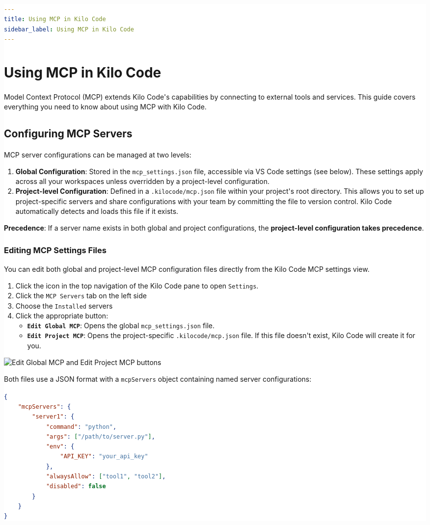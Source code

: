 ```yaml
---
title: Using MCP in Kilo Code
sidebar_label: Using MCP in Kilo Code
---
```


# Using MCP in Kilo Code

Model Context Protocol (MCP) extends Kilo Code's capabilities by connecting to external tools and services. This guide covers everything you need to know about using MCP with Kilo Code.

<YouTubeEmbed
  url="https://youtu.be/6O9RQoQRX8A"
  caption="Demostrating MCP installation in Kilo Code"
/>

## Configuring MCP Servers

MCP server configurations can be managed at two levels:

1.  **Global Configuration**: Stored in the `mcp_settings.json` file, accessible via VS Code settings (see below). These settings apply across all your workspaces unless overridden by a project-level configuration.
2.  **Project-level Configuration**: Defined in a `.kilocode/mcp.json` file within your project's root directory. This allows you to set up project-specific servers and share configurations with your team by committing the file to version control. Kilo Code automatically detects and loads this file if it exists.

**Precedence**: If a server name exists in both global and project configurations, the **project-level configuration takes precedence**.

### Editing MCP Settings Files

You can edit both global and project-level MCP configuration files directly from the Kilo Code MCP settings view.

1. Click the <Codicon name="gear" /> icon in the top navigation of the Kilo Code pane to open `Settings`.
2. Click the `MCP Servers` tab on the left side
3. Choose the `Installed` servers
4. Click the appropriate button:
    - **`Edit Global MCP`**: Opens the global `mcp_settings.json` file.
    - **`Edit Project MCP`**: Opens the project-specific `.kilocode/mcp.json` file. If this file doesn't exist, Kilo Code will create it for you.

  <img src="/docs/img/using-mcp-in-kilo-code/mcp-installed-config.png" alt="Edit Global MCP and Edit Project MCP buttons" width="600" />

Both files use a JSON format with a `mcpServers` object containing named server configurations:

```json
{
	"mcpServers": {
		"server1": {
			"command": "python",
			"args": ["/path/to/server.py"],
			"env": {
				"API_KEY": "your_api_key"
			},
			"alwaysAllow": ["tool1", "tool2"],
			"disabled": false
		}
	}
}
```
